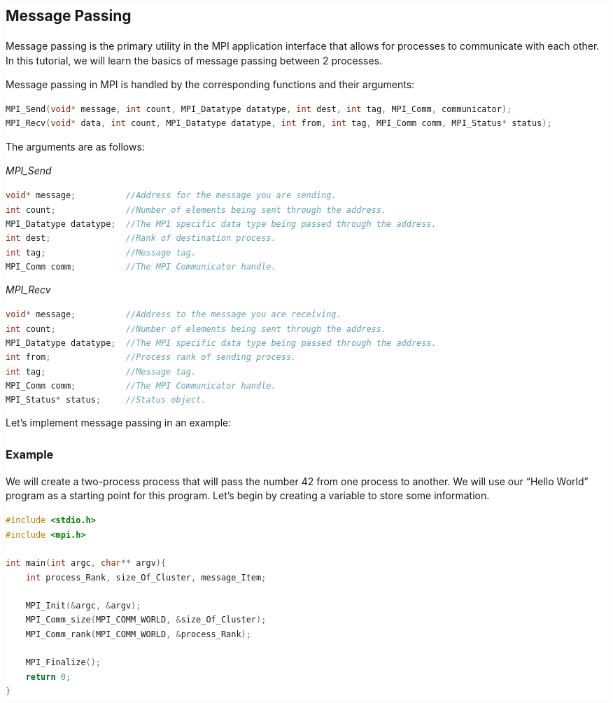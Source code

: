 ## Message Passing

Message passing is the primary utility in the MPI application interface that allows for processes
to communicate with each other. In this tutorial, we will learn the basics of message passing
between 2 processes.

Message passing in MPI is handled by the corresponding functions and their arguments:

```c++
MPI_Send(void* message, int count, MPI_Datatype datatype, int dest, int tag, MPI_Comm, communicator);
MPI_Recv(void* data, int count, MPI_Datatype datatype, int from, int tag, MPI_Comm comm, MPI_Status* status);
```

The arguments are as follows:

*MPI_Send*
```c++
void* message;          //Address for the message you are sending.
int count;              //Number of elements being sent through the address.
MPI_Datatype datatype;  //The MPI specific data type being passed through the address.
int dest;               //Rank of destination process.
int tag;                //Message tag.
MPI_Comm comm;          //The MPI Communicator handle.
```
*MPI_Recv*
```c++
void* message;          //Address to the message you are receiving.
int count;              //Number of elements being sent through the address.
MPI_Datatype datatype;  //The MPI specific data type being passed through the address.
int from;               //Process rank of sending process.
int tag;                //Message tag.
MPI_Comm comm;          //The MPI Communicator handle.
MPI_Status* status;     //Status object.
```

Let’s implement message passing in an example:

### Example

We will create a two-process process that will pass the number 42 from one process to another.
We will use our “Hello World” program as a starting point for this program. Let’s begin by
creating a variable to store some information.
```c++
#include <stdio.h>
#include <mpi.h>

int main(int argc, char** argv){
    int process_Rank, size_Of_Cluster, message_Item;

    MPI_Init(&argc, &argv);
    MPI_Comm_size(MPI_COMM_WORLD, &size_Of_Cluster);
    MPI_Comm_rank(MPI_COMM_WORLD, &process_Rank);
    
    MPI_Finalize();
    return 0;
}
```
